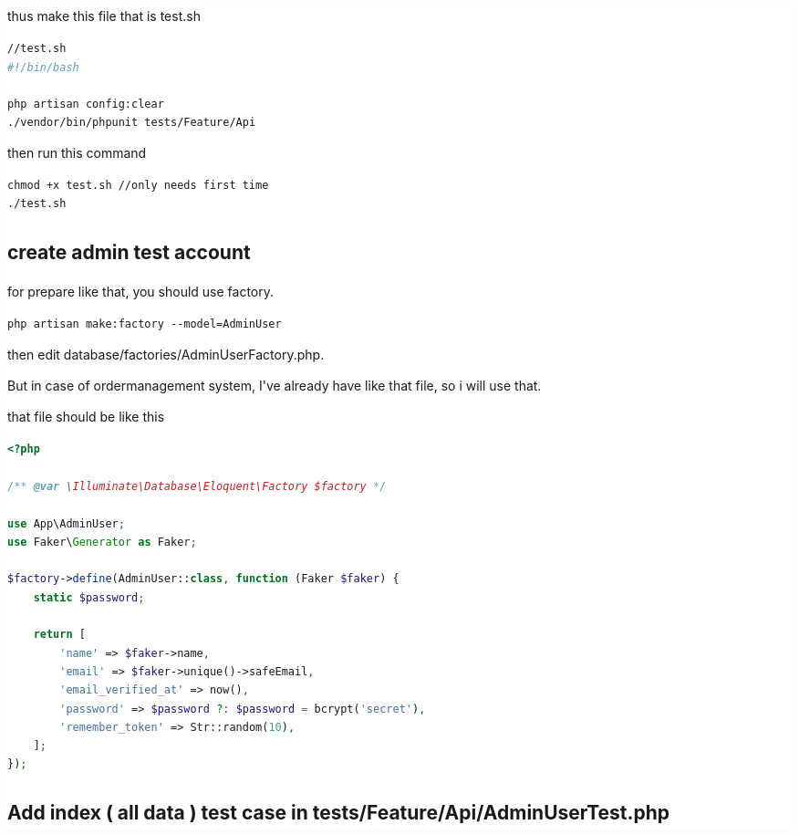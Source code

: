 thus make this file that is test.sh

```sh
//test.sh
#!/bin/bash

php artisan config:clear
./vendor/bin/phpunit tests/Feature/Api
```

then run this command

```
chmod +x test.sh //only needs first time
./test.sh
```



## create admin test account

for prepare like that, you should use factory.

```
php artisan make:factory --model=AdminUser
```

then edit database/factories/AdminUserFactory.php.

But in case of ordermanagement system, I've already have like that file, so i will use that.

that file should be like this

```php
<?php

/** @var \Illuminate\Database\Eloquent\Factory $factory */

use App\AdminUser;
use Faker\Generator as Faker;

$factory->define(AdminUser::class, function (Faker $faker) {
    static $password;

    return [
        'name' => $faker->name,
        'email' => $faker->unique()->safeEmail,
        'email_verified_at' => now(),
        'password' => $password ?: $password = bcrypt('secret'),
        'remember_token' => Str::random(10),
    ];
});
```



## Add index ( all data ) test case in tests/Feature/Api/AdminUserTest.php
